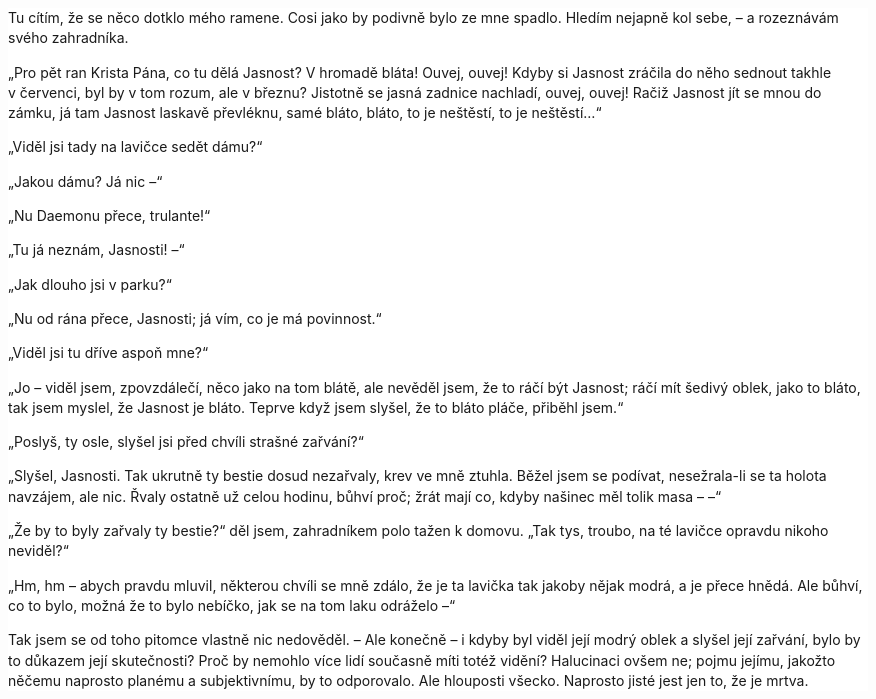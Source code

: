 Tu cítím, že se něco dotklo mého ramene. Cosi jako by podivně bylo ze mne spadlo. Hledím nejapně kol sebe, – a rozeznávám svého zahradníka.

„Pro pět ran Krista Pána, co tu dělá Jasnost? V hromadě bláta! Ouvej, ouvej! Kdyby si Jasnost zráčila do něho sednout takhle v červenci, byl by v tom rozum, ale v březnu? Jistotně se jasná zadnice nachladí, ouvej, ouvej! Račiž Jasnost jít se mnou do zámku, já tam Jasnost laskavě převléknu, samé bláto, bláto, to je neštěstí, to je neštěstí…“

„Viděl jsi tady na lavičce sedět dámu?“

„Jakou dámu? Já nic –“

„Nu Daemonu přece, trulante!“

„Tu já neznám, Jasnosti! –“

„Jak dlouho jsi v parku?“

„Nu od rána přece, Jasnosti; já vím, co je má povinnost.“

„Viděl jsi tu dříve aspoň mne?“

„Jo – viděl jsem, zpovzdálečí, něco jako na tom blátě, ale nevěděl jsem, že to ráčí být Jasnost; ráčí mít šedivý oblek, jako to bláto, tak jsem myslel, že Jasnost je bláto. Teprve když jsem slyšel, že to bláto pláče, přiběhl jsem.“

„Poslyš, ty osle, slyšel jsi před chvíli strašné zařvání?“

„Slyšel, Jasnosti. Tak ukrutně ty bestie dosud nezařvaly, krev ve mně ztuhla. Běžel jsem se podívat, nesežrala-li se ta holota navzájem, ale nic. Řvaly ostatně už celou hodinu, bůhví proč; žrát mají co, kdyby našinec měl tolik masa – –“

„Že by to byly zařvaly ty bestie?“ děl jsem, zahradníkem polo tažen k domovu. „Tak tys, troubo, na té lavičce opravdu nikoho neviděl?“

„Hm, hm – abych pravdu mluvil, některou chvíli se mně zdálo, že je ta lavička tak jakoby nějak modrá, a je přece hnědá. Ale bůhví, co to bylo, možná že to bylo nebíčko, jak se na tom laku odráželo –“

Tak jsem se od toho pitomce vlastně nic nedověděl. – Ale konečně – i kdyby byl viděl její modrý oblek a slyšel její zařvání, bylo by to důkazem její skutečnosti? Proč by nemohlo více lidí současně míti totéž vidění? Halucinaci ovšem ne; pojmu jejímu, jakožto něčemu naprosto planému a subjektivnímu, by to odporovalo. Ale hlouposti všecko. Naprosto jisté jest jen to, že je mrtva.


